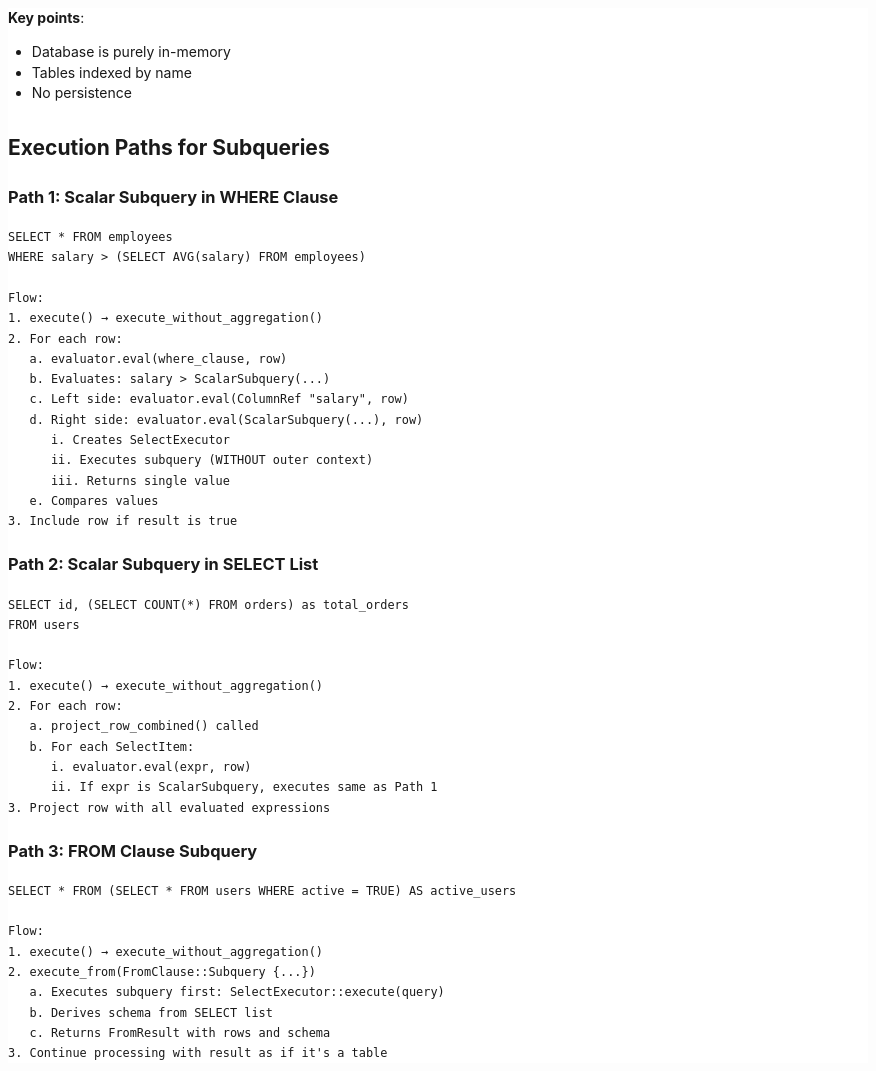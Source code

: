 **Key points**:
- Database is purely in-memory
- Tables indexed by name
- No persistence

## Execution Paths for Subqueries

### Path 1: Scalar Subquery in WHERE Clause
```
SELECT * FROM employees 
WHERE salary > (SELECT AVG(salary) FROM employees)

Flow:
1. execute() → execute_without_aggregation()
2. For each row:
   a. evaluator.eval(where_clause, row)
   b. Evaluates: salary > ScalarSubquery(...)
   c. Left side: evaluator.eval(ColumnRef "salary", row)
   d. Right side: evaluator.eval(ScalarSubquery(...), row)
      i. Creates SelectExecutor
      ii. Executes subquery (WITHOUT outer context)
      iii. Returns single value
   e. Compares values
3. Include row if result is true
```

### Path 2: Scalar Subquery in SELECT List
```
SELECT id, (SELECT COUNT(*) FROM orders) as total_orders 
FROM users

Flow:
1. execute() → execute_without_aggregation()
2. For each row:
   a. project_row_combined() called
   b. For each SelectItem:
      i. evaluator.eval(expr, row)
      ii. If expr is ScalarSubquery, executes same as Path 1
3. Project row with all evaluated expressions
```

### Path 3: FROM Clause Subquery
```
SELECT * FROM (SELECT * FROM users WHERE active = TRUE) AS active_users

Flow:
1. execute() → execute_without_aggregation()
2. execute_from(FromClause::Subquery {...})
   a. Executes subquery first: SelectExecutor::execute(query)
   b. Derives schema from SELECT list
   c. Returns FromResult with rows and schema
3. Continue processing with result as if it's a table
```
